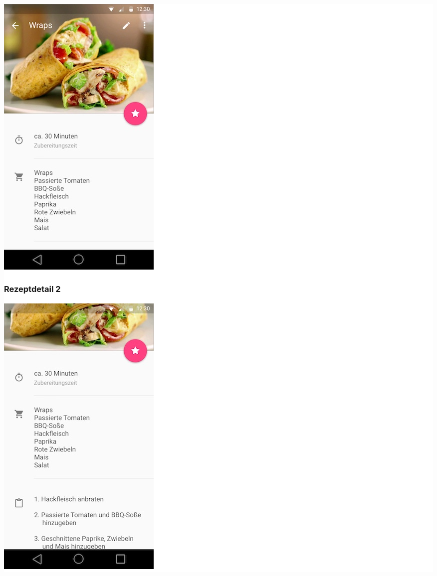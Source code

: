 ![Rezepte-Detail-1](https://github.com/benboecker/Kochbuch-App/blob/master/concept-images/rezepte_detail_1.jpg)

### Rezeptdetail 2

![Rezepte-Detail-2](https://github.com/benboecker/Kochbuch-App/blob/master/concept-images/rezepte_detail_2.jpg)
